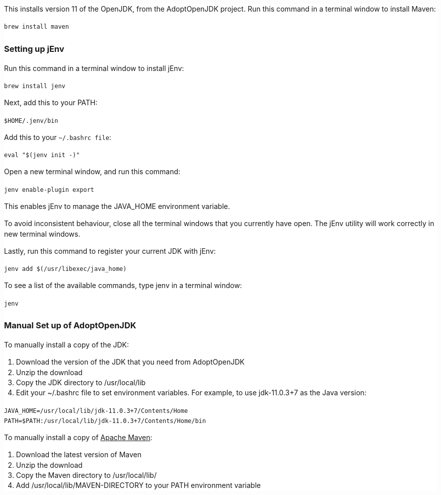 This installs version 11 of the OpenJDK, from the AdoptOpenJDK project.
Run this command in a terminal window to install Maven:
```shell=
brew install maven
```

### Setting up jEnv
Run this command in a terminal window to install jEnv:
```shell=
brew install jenv
```

Next, add this to your PATH:
```shell=
$HOME/.jenv/bin
```

Add this to your `~/.bashrc file`:
```shell=
eval "$(jenv init -)"
```

Open a new terminal window, and run this command:
```shell=
jenv enable-plugin export
```

This enables jEnv to manage the JAVA_HOME environment variable.

To avoid inconsistent behaviour, close all the terminal windows that you currently have open. The jEnv utility will work correctly in new terminal windows.

Lastly, run this command to register your current JDK with jEnv:
```shell=
jenv add $(/usr/libexec/java_home)
```

To see a list of the available commands, type jenv in a terminal window:
```shell=
jenv
```

### Manual Set up of AdoptOpenJDK
To manually install a copy of the JDK:

1. Download the version of the JDK that you need from AdoptOpenJDK
2. Unzip the download
3. Copy the JDK directory to /usr/local/lib
4. Edit your ~/.bashrc file to set environment variables. For example, to use jdk-11.0.3+7 as the Java version:
```java=
JAVA_HOME=/usr/local/lib/jdk-11.0.3+7/Contents/Home
PATH=$PATH:/usr/local/lib/jdk-11.0.3+7/Contents/Home/bin
```

To manually install a copy of [Apache Maven](https://maven.apache.org/):

1. Download the latest version of Maven
2. Unzip the download
3. Copy the Maven directory to /usr/local/lib/
4. Add /usr/local/lib/MAVEN-DIRECTORY to your PATH environment variable

